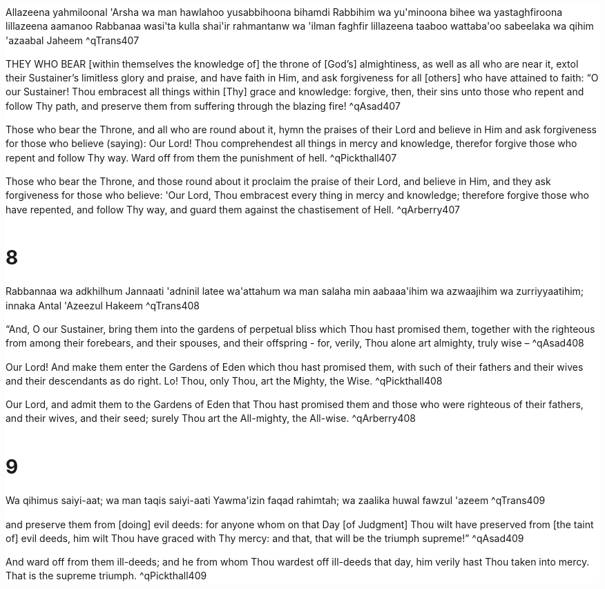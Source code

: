 Allazeena yahmiloonal 'Arsha wa man hawlahoo yusabbihoona bihamdi Rabbihim wa yu'minoona bihee wa yastaghfiroona lillazeena aamanoo Rabbanaa wasi'ta kulla shai'ir rahmantanw wa 'ilman faghfir lillazeena taaboo wattaba'oo sabeelaka wa qihim 'azaabal Jaheem ^qTrans407


THEY WHO BEAR [within themselves the knowl­edge of] the throne of [God’s] almightiness, as well as all who are near it, extol their Sustainer’s limitless glory and praise, and have faith in Him, and ask forgiveness for all [others] who have attained to faith: “O our Sustainer! Thou embracest all things within [Thy] grace and knowledge: forgive, then, their sins unto those who repent and follow Thy path, and preserve them from suffering through the blazing fire! ^qAsad407


Those who bear the Throne, and all who are round about it, hymn the praises of their Lord and believe in Him and ask forgiveness for those who believe (saying): Our Lord! Thou comprehendest all things in mercy and knowledge, therefor forgive those who repent and follow Thy way. Ward off from them the punishment of hell. ^qPickthall407


Those who bear the Throne, and those round about it proclaim the praise of their Lord, and believe in Him, and they ask forgiveness for those who believe: 'Our Lord, Thou embracest every thing in mercy and knowledge; therefore forgive those who have repented, and follow Thy way, and guard them against the chastisement of Hell. ^qArberry407

# 8

Rabbannaa wa adkhilhum Jannaati 'adninil latee wa'attahum wa man salaha min aabaaa'ihim wa azwaajihim wa zurriyyaatihim; innaka Antal 'Azeezul Hakeem ^qTrans408


“And, O our Sustainer, bring them into the gardens of perpetual bliss which Thou hast promised them, together with the righteous from among their forebears, and their spouses, and their offspring - for, verily, Thou alone art almighty, truly wise – ^qAsad408


Our Lord! And make them enter the Gardens of Eden which thou hast promised them, with such of their fathers and their wives and their descendants as do right. Lo! Thou, only Thou, art the Mighty, the Wise. ^qPickthall408


Our Lord, and admit them to the Gardens of Eden that Thou hast promised them and those who were righteous of their fathers, and their wives, and their seed; surely Thou art the All-mighty, the All-wise. ^qArberry408

# 9

Wa qihimus saiyi-aat; wa man taqis saiyi-aati Yawma'izin faqad rahimtah; wa zaalika huwal fawzul 'azeem ^qTrans409


and preserve them from [doing] evil deeds: for anyone whom on that Day [of Judgment] Thou wilt have preserved from [the taint of] evil deeds, him wilt Thou have graced with Thy mercy: and that, that will be the triumph supreme!” ^qAsad409


And ward off from them ill-deeds; and he from whom Thou wardest off ill-deeds that day, him verily hast Thou taken into mercy. That is the supreme triumph. ^qPickthall409
